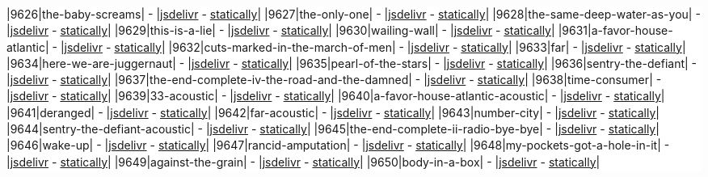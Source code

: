 |9626|the-baby-screams| - |[jsdelivr](https://cdn.jsdelivr.net/gh/dbchord/c2-1-3/5001-10000/9501-10000/the-baby-screams.png) - [statically](https://cdn.statically.io/gh/dbchord/c2-1-3/i/5001-10000/9501-10000/the-baby-screams.png)|
|9627|the-only-one| - |[jsdelivr](https://cdn.jsdelivr.net/gh/dbchord/c2-1-3/5001-10000/9501-10000/the-only-one.png) - [statically](https://cdn.statically.io/gh/dbchord/c2-1-3/i/5001-10000/9501-10000/the-only-one.png)|
|9628|the-same-deep-water-as-you| - |[jsdelivr](https://cdn.jsdelivr.net/gh/dbchord/c2-1-3/5001-10000/9501-10000/the-same-deep-water-as-you.png) - [statically](https://cdn.statically.io/gh/dbchord/c2-1-3/i/5001-10000/9501-10000/the-same-deep-water-as-you.png)|
|9629|this-is-a-lie| - |[jsdelivr](https://cdn.jsdelivr.net/gh/dbchord/c2-1-3/5001-10000/9501-10000/this-is-a-lie.png) - [statically](https://cdn.statically.io/gh/dbchord/c2-1-3/i/5001-10000/9501-10000/this-is-a-lie.png)|
|9630|wailing-wall| - |[jsdelivr](https://cdn.jsdelivr.net/gh/dbchord/c2-1-3/5001-10000/9501-10000/wailing-wall.png) - [statically](https://cdn.statically.io/gh/dbchord/c2-1-3/i/5001-10000/9501-10000/wailing-wall.png)|
|9631|a-favor-house-atlantic| - |[jsdelivr](https://cdn.jsdelivr.net/gh/dbchord/c2-1-3/5001-10000/9501-10000/a-favor-house-atlantic.png) - [statically](https://cdn.statically.io/gh/dbchord/c2-1-3/i/5001-10000/9501-10000/a-favor-house-atlantic.png)|
|9632|cuts-marked-in-the-march-of-men| - |[jsdelivr](https://cdn.jsdelivr.net/gh/dbchord/c2-1-3/5001-10000/9501-10000/cuts-marked-in-the-march-of-men.png) - [statically](https://cdn.statically.io/gh/dbchord/c2-1-3/i/5001-10000/9501-10000/cuts-marked-in-the-march-of-men.png)|
|9633|far| - |[jsdelivr](https://cdn.jsdelivr.net/gh/dbchord/c2-1-3/5001-10000/9501-10000/far.png) - [statically](https://cdn.statically.io/gh/dbchord/c2-1-3/i/5001-10000/9501-10000/far.png)|
|9634|here-we-are-juggernaut| - |[jsdelivr](https://cdn.jsdelivr.net/gh/dbchord/c2-1-3/5001-10000/9501-10000/here-we-are-juggernaut.png) - [statically](https://cdn.statically.io/gh/dbchord/c2-1-3/i/5001-10000/9501-10000/here-we-are-juggernaut.png)|
|9635|pearl-of-the-stars| - |[jsdelivr](https://cdn.jsdelivr.net/gh/dbchord/c2-1-3/5001-10000/9501-10000/pearl-of-the-stars.png) - [statically](https://cdn.statically.io/gh/dbchord/c2-1-3/i/5001-10000/9501-10000/pearl-of-the-stars.png)|
|9636|sentry-the-defiant| - |[jsdelivr](https://cdn.jsdelivr.net/gh/dbchord/c2-1-3/5001-10000/9501-10000/sentry-the-defiant.png) - [statically](https://cdn.statically.io/gh/dbchord/c2-1-3/i/5001-10000/9501-10000/sentry-the-defiant.png)|
|9637|the-end-complete-iv-the-road-and-the-damned| - |[jsdelivr](https://cdn.jsdelivr.net/gh/dbchord/c2-1-3/5001-10000/9501-10000/the-end-complete-iv-the-road-and-the-damned.png) - [statically](https://cdn.statically.io/gh/dbchord/c2-1-3/i/5001-10000/9501-10000/the-end-complete-iv-the-road-and-the-damned.png)|
|9638|time-consumer| - |[jsdelivr](https://cdn.jsdelivr.net/gh/dbchord/c2-1-3/5001-10000/9501-10000/time-consumer.png) - [statically](https://cdn.statically.io/gh/dbchord/c2-1-3/i/5001-10000/9501-10000/time-consumer.png)|
|9639|33-acoustic| - |[jsdelivr](https://cdn.jsdelivr.net/gh/dbchord/c2-1-3/5001-10000/9501-10000/33-acoustic.png) - [statically](https://cdn.statically.io/gh/dbchord/c2-1-3/i/5001-10000/9501-10000/33-acoustic.png)|
|9640|a-favor-house-atlantic-acoustic| - |[jsdelivr](https://cdn.jsdelivr.net/gh/dbchord/c2-1-3/5001-10000/9501-10000/a-favor-house-atlantic-acoustic.png) - [statically](https://cdn.statically.io/gh/dbchord/c2-1-3/i/5001-10000/9501-10000/a-favor-house-atlantic-acoustic.png)|
|9641|deranged| - |[jsdelivr](https://cdn.jsdelivr.net/gh/dbchord/c2-1-3/5001-10000/9501-10000/deranged.png) - [statically](https://cdn.statically.io/gh/dbchord/c2-1-3/i/5001-10000/9501-10000/deranged.png)|
|9642|far-acoustic| - |[jsdelivr](https://cdn.jsdelivr.net/gh/dbchord/c2-1-3/5001-10000/9501-10000/far-acoustic.png) - [statically](https://cdn.statically.io/gh/dbchord/c2-1-3/i/5001-10000/9501-10000/far-acoustic.png)|
|9643|number-city| - |[jsdelivr](https://cdn.jsdelivr.net/gh/dbchord/c2-1-3/5001-10000/9501-10000/number-city.png) - [statically](https://cdn.statically.io/gh/dbchord/c2-1-3/i/5001-10000/9501-10000/number-city.png)|
|9644|sentry-the-defiant-acoustic| - |[jsdelivr](https://cdn.jsdelivr.net/gh/dbchord/c2-1-3/5001-10000/9501-10000/sentry-the-defiant-acoustic.png) - [statically](https://cdn.statically.io/gh/dbchord/c2-1-3/i/5001-10000/9501-10000/sentry-the-defiant-acoustic.png)|
|9645|the-end-complete-ii-radio-bye-bye| - |[jsdelivr](https://cdn.jsdelivr.net/gh/dbchord/c2-1-3/5001-10000/9501-10000/the-end-complete-ii-radio-bye-bye.png) - [statically](https://cdn.statically.io/gh/dbchord/c2-1-3/i/5001-10000/9501-10000/the-end-complete-ii-radio-bye-bye.png)|
|9646|wake-up| - |[jsdelivr](https://cdn.jsdelivr.net/gh/dbchord/c2-1-3/5001-10000/9501-10000/wake-up.png) - [statically](https://cdn.statically.io/gh/dbchord/c2-1-3/i/5001-10000/9501-10000/wake-up.png)|
|9647|rancid-amputation| - |[jsdelivr](https://cdn.jsdelivr.net/gh/dbchord/c2-1-3/5001-10000/9501-10000/rancid-amputation.png) - [statically](https://cdn.statically.io/gh/dbchord/c2-1-3/i/5001-10000/9501-10000/rancid-amputation.png)|
|9648|my-pockets-got-a-hole-in-it| - |[jsdelivr](https://cdn.jsdelivr.net/gh/dbchord/c2-1-3/5001-10000/9501-10000/my-pockets-got-a-hole-in-it.png) - [statically](https://cdn.statically.io/gh/dbchord/c2-1-3/i/5001-10000/9501-10000/my-pockets-got-a-hole-in-it.png)|
|9649|against-the-grain| - |[jsdelivr](https://cdn.jsdelivr.net/gh/dbchord/c2-1-3/5001-10000/9501-10000/against-the-grain.png) - [statically](https://cdn.statically.io/gh/dbchord/c2-1-3/i/5001-10000/9501-10000/against-the-grain.png)|
|9650|body-in-a-box| - |[jsdelivr](https://cdn.jsdelivr.net/gh/dbchord/c2-1-3/5001-10000/9501-10000/body-in-a-box.png) - [statically](https://cdn.statically.io/gh/dbchord/c2-1-3/i/5001-10000/9501-10000/body-in-a-box.png)|
